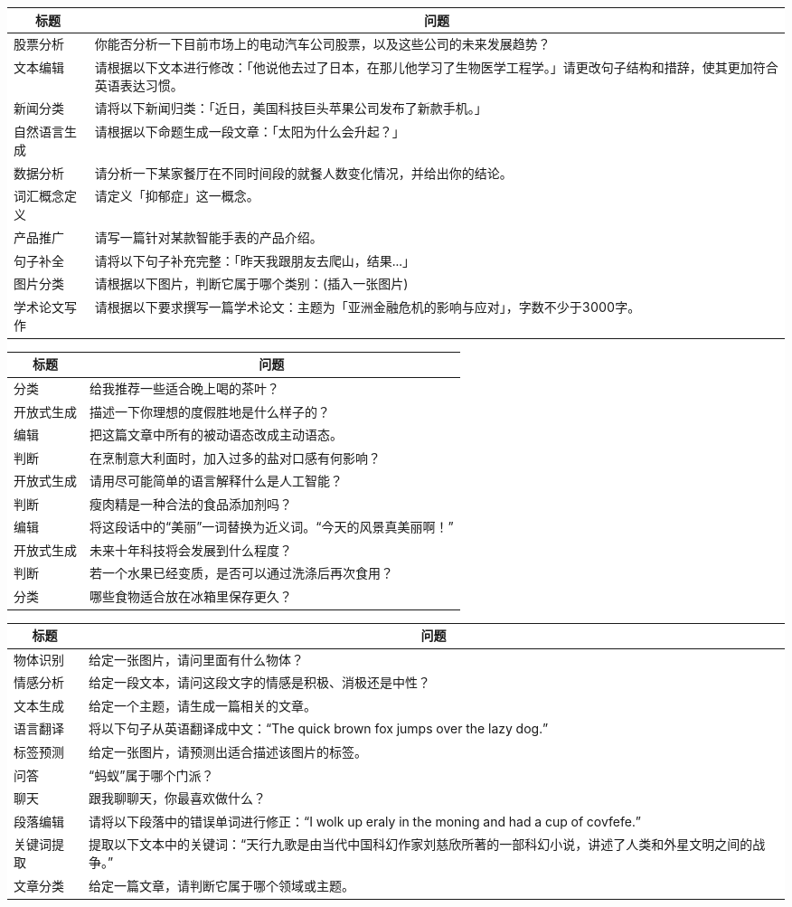 | 标题 | 问题 |
| --- | --- |
|股票分析|你能否分析一下目前市场上的电动汽车公司股票，以及这些公司的未来发展趋势？|
|文本编辑|请根据以下文本进行修改：「他说他去过了日本，在那儿他学习了生物医学工程学。」请更改句子结构和措辞，使其更加符合英语表达习惯。|
|新闻分类|请将以下新闻归类：「近日，美国科技巨头苹果公司发布了新款手机。」|
|自然语言生成|请根据以下命题生成一段文章：「太阳为什么会升起？」|
|数据分析|请分析一下某家餐厅在不同时间段的就餐人数变化情况，并给出你的结论。|
|词汇概念定义|请定义「抑郁症」这一概念。|
|产品推广|请写一篇针对某款智能手表的产品介绍。|
|句子补全|请将以下句子补充完整：「昨天我跟朋友去爬山，结果...」|
|图片分类|请根据以下图片，判断它属于哪个类别：(插入一张图片)|
|学术论文写作|请根据以下要求撰写一篇学术论文：主题为「亚洲金融危机的影响与应对」，字数不少于3000字。|

| 标题 | 问题 |
| --- | --- |
| 分类 | 给我推荐一些适合晚上喝的茶叶？ |
| 开放式生成 | 描述一下你理想的度假胜地是什么样子的？ |
| 编辑 | 把这篇文章中所有的被动语态改成主动语态。 |
| 判断 | 在烹制意大利面时，加入过多的盐对口感有何影响？ |
| 开放式生成 | 请用尽可能简单的语言解释什么是人工智能？ |
| 判断 | 瘦肉精是一种合法的食品添加剂吗？ |
| 编辑 | 将这段话中的“美丽”一词替换为近义词。“今天的风景真美丽啊！” |
| 开放式生成 | 未来十年科技将会发展到什么程度？ |
| 判断 | 若一个水果已经变质，是否可以通过洗涤后再次食用？ |
| 分类 | 哪些食物适合放在冰箱里保存更久？ |

| 标题                   | 问题                                                         |
| ---------------------- | ------------------------------------------------------------ |
| 物体识别               | 给定一张图片，请问里面有什么物体？                             |
| 情感分析               | 给定一段文本，请问这段文字的情感是积极、消极还是中性？         |
| 文本生成               | 给定一个主题，请生成一篇相关的文章。                           |
| 语言翻译               | 将以下句子从英语翻译成中文：“The quick brown fox jumps over the lazy dog.” |
| 标签预测               | 给定一张图片，请预测出适合描述该图片的标签。                   |
| 问答                  | “蚂蚁”属于哪个门派？                                         |
| 聊天                  | 跟我聊聊天，你最喜欢做什么？                                 |
| 段落编辑              | 请将以下段落中的错误单词进行修正：“I wolk up eraly in the moning and had a cup of covfefe.” |
| 关键词提取            | 提取以下文本中的关键词：“天行九歌是由当代中国科幻作家刘慈欣所著的一部科幻小说，讲述了人类和外星文明之间的战争。” |
| 文章分类              | 给定一篇文章，请判断它属于哪个领域或主题。                     |
